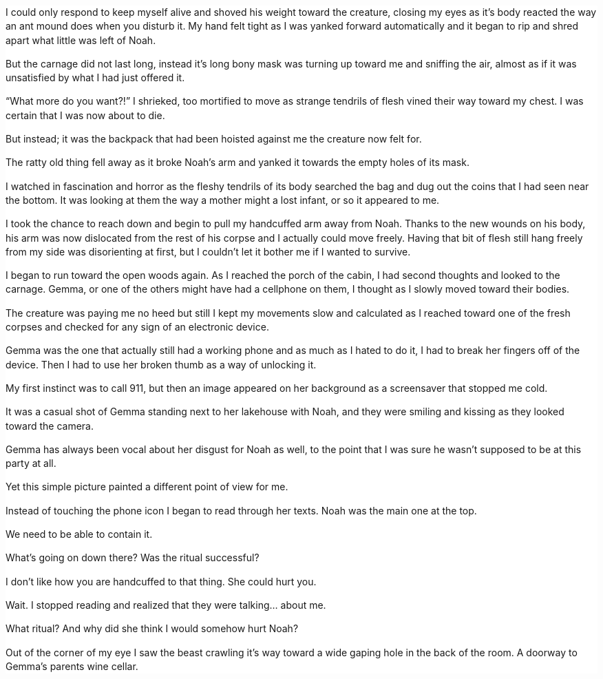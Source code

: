 I could only respond to keep myself alive and shoved his weight toward the creature, closing my eyes as it’s body reacted the way an ant mound does when you disturb it. My hand felt tight as I was yanked forward automatically and it began to rip and shred apart what little was left of Noah. 

But the carnage did not last long, instead it’s long bony mask was turning up toward me and sniffing the air, almost as if it was unsatisfied by what I had just offered it. 

“What more do you want?!” I shrieked, too mortified to move as strange tendrils of flesh vined their way toward my chest. I was certain that I was now about to die. 

But instead; it was the backpack that had been hoisted against me the creature now felt for. 

The ratty old thing fell away as it broke Noah’s arm and yanked it towards the empty holes of its mask. 

I watched in fascination and horror as the fleshy tendrils of its body searched the bag and dug out the coins that I had seen near the bottom. It was looking at them the way a mother might a lost infant, or so it appeared to me. 

I took the chance to reach down and begin to pull my handcuffed arm away from Noah. Thanks to the new wounds on his body, his arm was now dislocated from the rest of his corpse and I actually could move freely. Having that bit of flesh still hang freely from my side was disorienting at first, but I couldn’t let it bother me if I wanted to survive. 

I began to run toward the open woods again. As I reached the porch of the cabin, I had second thoughts and looked to the carnage. Gemma, or one of the others might have had a cellphone on them, I thought as I slowly moved toward their bodies. 

The creature was paying me no heed but still I kept my movements slow and calculated as I reached toward one of the fresh corpses and checked for any sign of an electronic device. 

Gemma was the one that actually still had a working phone and as much as I hated to do it, I had to break her fingers off of the device. Then I had to use her broken thumb as a way of unlocking it. 

My first instinct was to call 911, but then an image appeared on her background as a screensaver that stopped me cold. 

It was a casual shot of Gemma standing next to her lakehouse with Noah, and they were smiling and kissing as they looked toward the camera. 

Gemma has always been vocal about her disgust for Noah as well, to the point that I was sure he wasn’t supposed to be at this party at all. 

Yet this simple picture painted a different point of view for me. 

Instead of touching the phone icon I began to read through her texts. Noah was the main one at the top. 

We need to be able to contain it.

What’s going on down there? Was the ritual successful? 

I don’t like how you are handcuffed to that thing. She could hurt you. 

Wait. I stopped reading and realized that they were talking… about me. 

What ritual? And why did she think I would somehow hurt Noah?

Out of the corner of my eye I saw the beast crawling it’s way toward a wide gaping hole in the back of the room. A doorway to Gemma’s parents wine cellar. 
